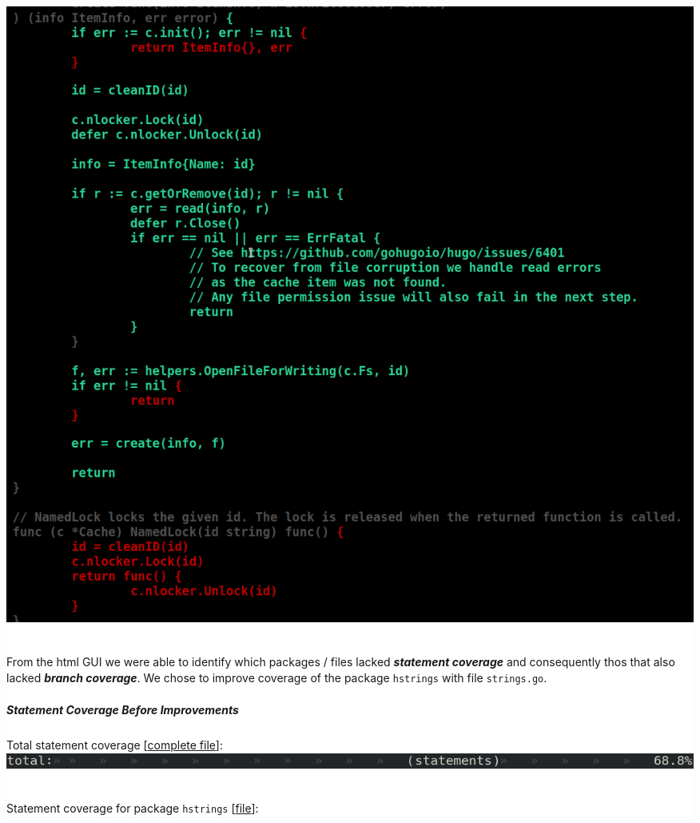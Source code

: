 ![](readme_images/html_coverage_example.png) <br><br>

From the html GUI we were able to identify which packages / files lacked ***statement coverage*** and consequently thos that also lacked ***branch coverage***.
We chose to improve coverage of the package `hstrings` with file `strings.go`.

##### Statement Coverage Before Improvements

Total statement coverage [[complete file](covers/initial/cover_list.txt)]:
![](readme_images/total_statement_coverage.png)

&nbsp;  
Statement coverage for package `hstrings` [[file]()]: